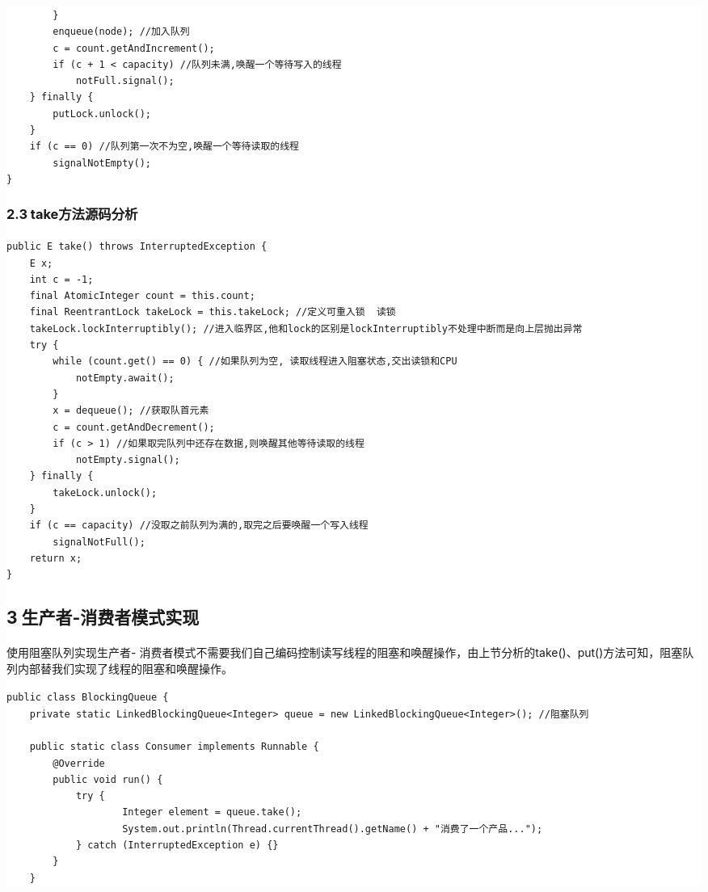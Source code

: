             }
            enqueue(node); //加入队列
            c = count.getAndIncrement();
            if (c + 1 < capacity) //队列未满,唤醒一个等待写入的线程
                notFull.signal();
        } finally {
            putLock.unlock();
        }
        if (c == 0) //队列第一次不为空,唤醒一个等待读取的线程
            signalNotEmpty(); 
    }

###  2.3 take方法源码分析

    
    
    public E take() throws InterruptedException {
        E x;
        int c = -1;
        final AtomicInteger count = this.count;
        final ReentrantLock takeLock = this.takeLock; //定义可重入锁  读锁
        takeLock.lockInterruptibly(); //进入临界区,他和lock的区别是lockInterruptibly不处理中断而是向上层抛出异常
        try {
            while (count.get() == 0) { //如果队列为空, 读取线程进入阻塞状态,交出读锁和CPU
                notEmpty.await();
            }
            x = dequeue(); //获取队首元素
            c = count.getAndDecrement();
            if (c > 1) //如果取完队列中还存在数据,则唤醒其他等待读取的线程
                notEmpty.signal();
        } finally {
            takeLock.unlock();
        }
        if (c == capacity) //没取之前队列为满的,取完之后要唤醒一个写入线程
            signalNotFull();
        return x;
    }

##  3 生产者-消费者模式实现

使用阻塞队列实现生产者-
消费者模式不需要我们自己编码控制读写线程的阻塞和唤醒操作，由上节分析的take()、put()方法可知，阻塞队列内部替我们实现了线程的阻塞和唤醒操作。

    
    
    public class BlockingQueue {
        private static LinkedBlockingQueue<Integer> queue = new LinkedBlockingQueue<Integer>(); //阻塞队列
    
        public static class Consumer implements Runnable {
            @Override
            public void run() {
                try {
                        Integer element = queue.take();
                        System.out.println(Thread.currentThread().getName() + "消费了一个产品...");
                } catch (InterruptedException e) {}
            }
        }
    